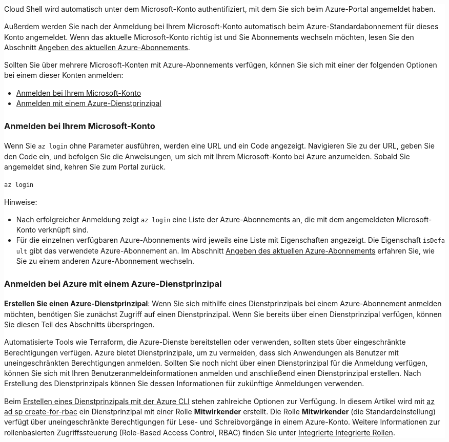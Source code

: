 Cloud Shell wird automatisch unter dem Microsoft-Konto authentifiziert, mit dem Sie sich beim Azure-Portal angemeldet haben.

Außerdem werden Sie nach der Anmeldung bei Ihrem Microsoft-Konto automatisch beim Azure-Standardabonnement für dieses Konto angemeldet. Wenn das aktuelle Microsoft-Konto richtig ist und Sie Abonnements wechseln möchten, lesen Sie den Abschnitt [Angeben des aktuellen Azure-Abonnements](#specify-the-current-azure-subscription).

Sollten Sie über mehrere Microsoft-Konten mit Azure-Abonnements verfügen, können Sie sich mit einer der folgenden Optionen bei einem dieser Konten anmelden:

- [Anmelden bei Ihrem Microsoft-Konto](#log-into-your-microsoft-account)
- [Anmelden mit einem Azure-Dienstprinzipal](#log-into-azure-using-an-azure-service-principal)

### <a name="log-into-your-microsoft-account"></a>Anmelden bei Ihrem Microsoft-Konto

Wenn Sie `az login` ohne Parameter ausführen, werden eine URL und ein Code angezeigt. Navigieren Sie zu der URL, geben Sie den Code ein, und befolgen Sie die Anweisungen, um sich mit Ihrem Microsoft-Konto bei Azure anzumelden. Sobald Sie angemeldet sind, kehren Sie zum Portal zurück.

```azurecli
az login
```

Hinweise:
- Nach erfolgreicher Anmeldung zeigt `az login` eine Liste der Azure-Abonnements an, die mit dem angemeldeten Microsoft-Konto verknüpft sind.
- Für die einzelnen verfügbaren Azure-Abonnements wird jeweils eine Liste mit Eigenschaften angezeigt. Die Eigenschaft `isDefault` gibt das verwendete Azure-Abonnement an. Im Abschnitt [Angeben des aktuellen Azure-Abonnements](#specify-the-current-azure-subscription) erfahren Sie, wie Sie zu einem anderen Azure-Abonnement wechseln.

### <a name="log-into-azure-using-an-azure-service-principal"></a>Anmelden bei Azure mit einem Azure-Dienstprinzipal

**Erstellen Sie einen Azure-Dienstprinzipal**: Wenn Sie sich mithilfe eines Dienstprinzipals bei einem Azure-Abonnement anmelden möchten, benötigen Sie zunächst Zugriff auf einen Dienstprinzipal. Wenn Sie bereits über einen Dienstprinzipal verfügen, können Sie diesen Teil des Abschnitts überspringen.

Automatisierte Tools wie Terraform, die Azure-Dienste bereitstellen oder verwenden, sollten stets über eingeschränkte Berechtigungen verfügen. Azure bietet Dienstprinzipale, um zu vermeiden, dass sich Anwendungen als Benutzer mit uneingeschränkten Berechtigungen anmelden. Sollten Sie noch nicht über einen Dienstprinzipal für die Anmeldung verfügen, können Sie sich mit Ihren Benutzeranmeldeinformationen anmelden und anschließend einen Dienstprinzipal erstellen. Nach Erstellung des Dienstprinzipals können Sie dessen Informationen für zukünftige Anmeldungen verwenden.

Beim [Erstellen eines Dienstprinzipals mit der Azure CLI](/cli/azure/create-an-azure-service-principal-azure-cli?) stehen zahlreiche Optionen zur Verfügung. In diesem Artikel wird mit [az ad sp create-for-rbac](/cli/azure/ad/sp?#az-ad-sp-create-for-rbac) ein Dienstprinzipal mit einer Rolle **Mitwirkender** erstellt. Die Rolle **Mitwirkender** (die Standardeinstellung) verfügt über uneingeschränkte Berechtigungen für Lese- und Schreibvorgänge in einem Azure-Konto. Weitere Informationen zur rollenbasierten Zugriffssteuerung (Role-Based Access Control, RBAC) finden Sie unter [Integrierte Integrierte Rollen](/azure/active-directory/role-based-access-built-in-roles).
